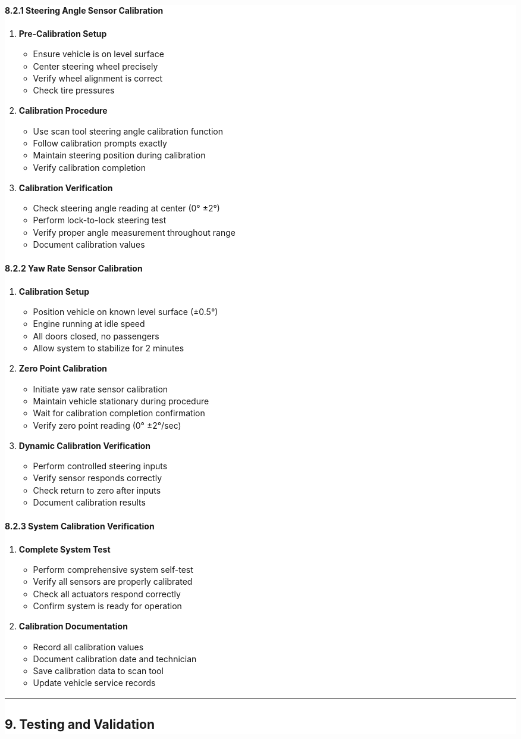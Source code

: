#### 8.2.1 Steering Angle Sensor Calibration
1. **Pre-Calibration Setup**
   - Ensure vehicle is on level surface
   - Center steering wheel precisely
   - Verify wheel alignment is correct
   - Check tire pressures

2. **Calibration Procedure**
   - Use scan tool steering angle calibration function
   - Follow calibration prompts exactly
   - Maintain steering position during calibration
   - Verify calibration completion

3. **Calibration Verification**
   - Check steering angle reading at center (0° ±2°)
   - Perform lock-to-lock steering test
   - Verify proper angle measurement throughout range
   - Document calibration values

#### 8.2.2 Yaw Rate Sensor Calibration
1. **Calibration Setup**
   - Position vehicle on known level surface (±0.5°)
   - Engine running at idle speed
   - All doors closed, no passengers
   - Allow system to stabilize for 2 minutes

2. **Zero Point Calibration**
   - Initiate yaw rate sensor calibration
   - Maintain vehicle stationary during procedure
   - Wait for calibration completion confirmation
   - Verify zero point reading (0° ±2°/sec)

3. **Dynamic Calibration Verification**
   - Perform controlled steering inputs
   - Verify sensor responds correctly
   - Check return to zero after inputs
   - Document calibration results

#### 8.2.3 System Calibration Verification
1. **Complete System Test**
   - Perform comprehensive system self-test
   - Verify all sensors are properly calibrated
   - Check all actuators respond correctly
   - Confirm system is ready for operation

2. **Calibration Documentation**
   - Record all calibration values
   - Document calibration date and technician
   - Save calibration data to scan tool
   - Update vehicle service records

---

## 9. Testing and Validation
